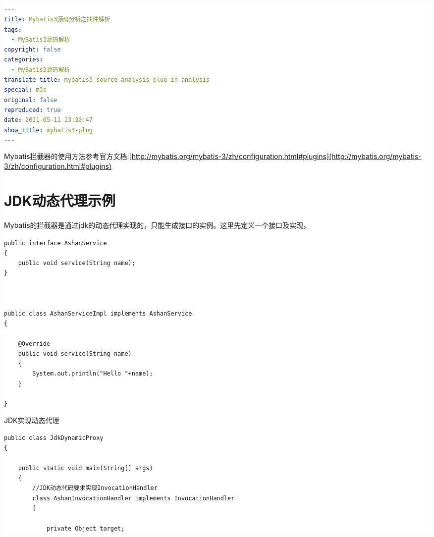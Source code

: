 ```yaml
---
title: Mybatis3源码分析之插件解析
tags:
  - MyBatis3源码解析
copyright: false
categories:
  - MyBatis3源码解析
translate_title: mybatis3-source-analysis-plug-in-analysis
special: m3s
original: false
reproduced: true
date: 2021-05-11 13:30:47
show_title: mybatis3-plug
---
```


Mybatis拦截器的使用方法参考官方文档:[http://mybatis.org/mybatis-3/zh/configuration.html#plugins](http://mybatis.org/mybatis-3/zh/configuration.html#plugins)

JDK动态代理示例
=========

Mybatis的拦截器是通过jdk的动态代理实现的，只能生成接口的实例。这里先定义一个接口及实现。

    public interface AshanService
    {
    	public void service(String name);
    }

  

    public class AshanServiceImpl implements AshanService
    {
    
    	@Override
    	public void service(String name)
    	{
    		System.out.println("Hello "+name);
    	}
    
    }

  

JDK实现动态代理

    public class JdkDynamicProxy
    {
    
    	public static void main(String[] args)
    	{
    		//JDK动态代码要求实现InvocationHandler
    		class AshanInvocationHandler implements InvocationHandler
    		{
    			
    			private Object target;
    			